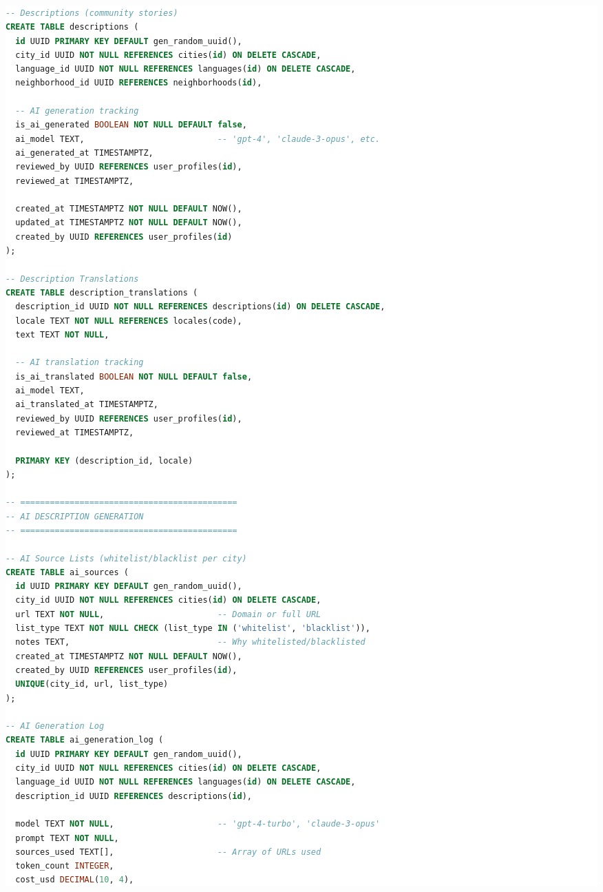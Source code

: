 ```sql
-- Descriptions (community stories)
CREATE TABLE descriptions (
  id UUID PRIMARY KEY DEFAULT gen_random_uuid(),
  city_id UUID NOT NULL REFERENCES cities(id) ON DELETE CASCADE,
  language_id UUID NOT NULL REFERENCES languages(id) ON DELETE CASCADE,
  neighborhood_id UUID REFERENCES neighborhoods(id),

  -- AI generation tracking
  is_ai_generated BOOLEAN NOT NULL DEFAULT false,
  ai_model TEXT,                           -- 'gpt-4', 'claude-3-opus', etc.
  ai_generated_at TIMESTAMPTZ,
  reviewed_by UUID REFERENCES user_profiles(id),
  reviewed_at TIMESTAMPTZ,

  created_at TIMESTAMPTZ NOT NULL DEFAULT NOW(),
  updated_at TIMESTAMPTZ NOT NULL DEFAULT NOW(),
  created_by UUID REFERENCES user_profiles(id)
);

-- Description Translations
CREATE TABLE description_translations (
  description_id UUID NOT NULL REFERENCES descriptions(id) ON DELETE CASCADE,
  locale TEXT NOT NULL REFERENCES locales(code),
  text TEXT NOT NULL,

  -- AI translation tracking
  is_ai_translated BOOLEAN NOT NULL DEFAULT false,
  ai_model TEXT,
  ai_translated_at TIMESTAMPTZ,
  reviewed_by UUID REFERENCES user_profiles(id),
  reviewed_at TIMESTAMPTZ,

  PRIMARY KEY (description_id, locale)
);

-- ============================================
-- AI DESCRIPTION GENERATION
-- ============================================

-- AI Source Lists (whitelist/blacklist per city)
CREATE TABLE ai_sources (
  id UUID PRIMARY KEY DEFAULT gen_random_uuid(),
  city_id UUID NOT NULL REFERENCES cities(id) ON DELETE CASCADE,
  url TEXT NOT NULL,                       -- Domain or full URL
  list_type TEXT NOT NULL CHECK (list_type IN ('whitelist', 'blacklist')),
  notes TEXT,                              -- Why whitelisted/blacklisted
  created_at TIMESTAMPTZ NOT NULL DEFAULT NOW(),
  created_by UUID REFERENCES user_profiles(id),
  UNIQUE(city_id, url, list_type)
);

-- AI Generation Log
CREATE TABLE ai_generation_log (
  id UUID PRIMARY KEY DEFAULT gen_random_uuid(),
  city_id UUID NOT NULL REFERENCES cities(id) ON DELETE CASCADE,
  language_id UUID NOT NULL REFERENCES languages(id) ON DELETE CASCADE,
  description_id UUID REFERENCES descriptions(id),

  model TEXT NOT NULL,                     -- 'gpt-4-turbo', 'claude-3-opus'
  prompt TEXT NOT NULL,
  sources_used TEXT[],                     -- Array of URLs used
  token_count INTEGER,
  cost_usd DECIMAL(10, 4),
```